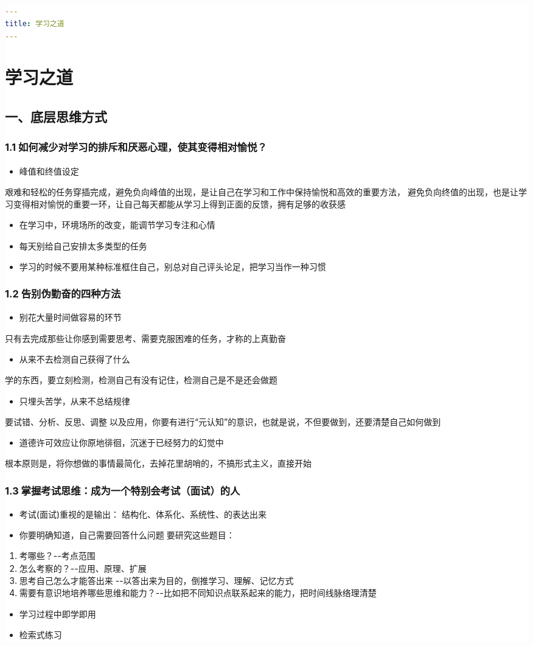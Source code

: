 ```yaml
---
title: 学习之道
---
```

# 学习之道

## 一、底层思维方式

### 1.1 如何减少对学习的排斥和厌恶心理，使其变得相对愉悦？

- 峰值和终值设定

艰难和轻松的任务穿插完成，避免负向峰值的出现，是让自己在学习和工作中保持愉悦和高效的重要方法，
避免负向终值的出现，也是让学习变得相对愉悦的重要一环，让自己每天都能从学习上得到正面的反馈，拥有足够的收获感

- 在学习中，环境场所的改变，能调节学习专注和心情

- 每天别给自己安排太多类型的任务

- 学习的时候不要用某种标准框住自己，别总对自己评头论足，把学习当作一种习惯

### 1.2 告别伪勤奋的四种方法

- 别花大量时间做容易的环节

只有去完成那些让你感到需要思考、需要克服困难的任务，才称的上真勤奋

- 从来不去检测自己获得了什么

学的东西，要立刻检测，检测自己有没有记住，检测自己是不是还会做题

- 只埋头苦学，从来不总结规律

要试错、分析、反思、调整 以及应用，你要有进行“元认知”的意识，也就是说，不但要做到，还要清楚自己如何做到

- 道德许可效应让你原地徘徊，沉迷于已经努力的幻觉中

根本原则是，将你想做的事情最简化，去掉花里胡哨的，不搞形式主义，直接开始

### 1.3 掌握考试思维：成为一个特别会考试（面试）的人

- 考试(面试)重视的是输出： 结构化、体系化、系统性、的表达出来

- 你要明确知道，自己需要回答什么问题
  要研究这些题目：

1. 考哪些？--考点范围
2. 怎么考察的？--应用、原理、扩展
3. 思考自己怎么才能答出来 --以答出来为目的，倒推学习、理解、记忆方式
4. 需要有意识地培养哪些思维和能力？--比如把不同知识点联系起来的能力，把时间线脉络理清楚

- 学习过程中即学即用

- 检索式练习
